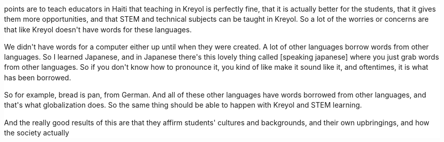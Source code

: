   <span m='724612'>points</span> <span m='725067'>are</span> <span m='725521'>to</span>
  <span m='725975'>teach</span> <span m='726430'>educators</span> <span m='726884'>in</span>
  <span m='727338'>Haiti</span> <span m='727893'>that</span> <span m='728193'>teaching</span>
  <span m='728493'>in</span> <span m='728793'>Kreyol</span> <span m='729094'>is</span>
  <span m='729394'>perfectly</span> <span m='729694'>fine,</span> <span m='730096'>that</span>
  <span m='730354'>it</span> <span m='730613'>is</span> <span m='730871'>actually</span>
  <span m='731130'>better</span> <span m='731388'>for</span> <span m='731647'>the</span>
  <span m='731905'>students,</span> <span m='732264'>that</span> <span m='732636'>it</span>
  <span m='733009'>gives</span> <span m='733382'>them</span> <span m='733754'>more</span>
  <span m='734127'>opportunities,</span> <span m='734600'>and</span> <span m='734983'>that</span>
  <span m='735367'>STEM</span> <span m='735751'>and</span> <span m='736134'>technical</span>
  <span m='736518'>subjects</span> <span m='737002'>can</span> <span m='737309'>be</span>
  <span m='737616'>taught</span> <span m='737923'>in</span> <span m='738230'>Kreyol.</span>
  <span m='738637'>So</span> <span m='738954'>a</span> <span m='739271'>lot</span>
  <span m='739588'>of</span> <span m='739905'>the</span> <span m='740222'>worries</span>
  <span m='740539'>or</span> <span m='740856'>concerns</span> <span m='741273'>are</span>
  <span m='741610'>that</span> <span m='741947'>like</span> <span m='742284'>Kreyol</span>
  <span m='742621'>doesn't</span> <span m='742958'>have</span> <span m='743295'>words</span>
  <span m='743632'>for</span> <span m='743969'>these</span> <span m='744306'>languages.</span>
  </p><p><span m='744744'>We</span> <span m='744944'>didn't</span> <span m='745144'>have</span>
  <span m='745344'>words</span> <span m='745544'>for</span> <span m='745744'>a</span>
  <span m='745944'>computer</span> <span m='746245'>either</span> <span m='746554'>up</span>
  <span m='746864'>until</span> <span m='747174'>when</span> <span m='747484'>they</span>
  <span m='747794'>were</span> <span m='748104'>created.</span> <span m='748514'>A</span>
  <span m='748864'>lot</span> <span m='749214'>of</span> <span m='749564'>other</span>
  <span m='749915'>languages</span> <span m='750265'>borrow</span> <span m='750615'>words</span>
  <span m='750966'>from</span> <span m='751316'>other</span> <span m='751666'>languages.</span>
  <span m='752118'>So</span> <span m='752522'>I</span> <span m='752927'>learned</span>
  <span m='753331'>Japanese,</span> <span m='753736'>and</span> <span m='754140'>in</span>
  <span m='754545'>Japanese</span> <span m='754949'>there's</span> <span m='755454'>this</span>
  <span m='755743'>lovely</span> <span m='756032'>thing</span> <span m='756321'>called</span>
  <span m='756610'>[speaking</span> <span m='756899'>japanese]</span> <span m='757289'>where</span>
  <span m='757651'>you</span> <span m='758014'>just</span> <span m='758377'>grab</span>
  <span m='758740'>words</span> <span m='759103'>from</span> <span m='759466'>other</span>
  <span m='759829'>languages.</span> <span m='760292'>So</span> <span m='760470'>if</span>
  <span m='760648'>you</span> <span m='760826'>don't</span> <span m='761004'>know</span>
  <span m='761182'>how</span> <span m='761360'>to</span> <span m='761538'>pronounce</span>
  <span m='761716'>it,</span> <span m='761994'>you</span> <span m='762231'>kind</span>
  <span m='762468'>of</span> <span m='762706'>like</span> <span m='762943'>make</span>
  <span m='763180'>it</span> <span m='763418'>sound</span> <span m='763655'>like</span>
  <span m='763892'>it,</span> <span m='764230'>and</span> <span m='764517'>oftentimes,</span>
  <span m='764805'>it</span> <span m='765093'>is</span> <span m='765381'>what</span>
  <span m='765668'>has</span> <span m='765956'>been</span> <span m='766244'>borrowed.</span>
  </p><p><span m='766632'>So</span> <span m='767019'>for</span> <span m='767407'>example,</span>
  <span m='767795'>bread</span> <span m='768183'>is</span> <span m='768571'>pan,</span>
  <span m='768959'>from</span> <span m='769347'>German.</span> <span m='769835'>And</span>
  <span m='770059'>all</span> <span m='770283'>of</span> <span m='770507'>these</span>
  <span m='770731'>other</span> <span m='770955'>languages</span> <span m='771179'>have</span>
  <span m='771504'>words</span> <span m='771944'>borrowed</span> <span m='772384'>from</span>
  <span m='772825'>other</span> <span m='773265'>languages,</span> <span m='773806'>and</span>
  <span m='774152'>that's</span> <span m='774499'>what</span> <span m='774846'>globalization</span>
  <span m='775193'>does.</span> <span m='775641'>So</span> <span m='775843'>the</span>
  <span m='776046'>same</span> <span m='776249'>thing</span> <span m='776452'>should</span>
  <span m='776654'>be</span> <span m='776857'>able</span> <span m='777060'>to</span>
  <span m='777263'>happen</span> <span m='777465'>with</span> <span m='777668'>Kreyol</span>
  <span m='777871'>and</span> <span m='778074'>STEM</span> <span m='778377'>learning.</span>
  </p><p><span m='779478'>And</span> <span m='779754'>the</span> <span m='780030'>really</span>
  <span m='780307'>good</span> <span m='780583'>results</span> <span m='780860'>of</span>
  <span m='781136'>this</span> <span m='781514'>are</span> <span m='781826'>that</span>
  <span m='782139'>they</span> <span m='782452'>affirm</span> <span m='782765'>students'</span>
  <span m='783077'>cultures</span> <span m='783390'>and</span> <span m='783703'>backgrounds,</span>
  <span m='784116'>and</span> <span m='784416'>their</span> <span m='784716'>own</span>
  <span m='785016'>upbringings,</span> <span m='785317'>and</span> <span m='785617'>how</span>
  <span m='785917'>the</span> <span m='786218'>society</span> <span m='786518'>actually</span>